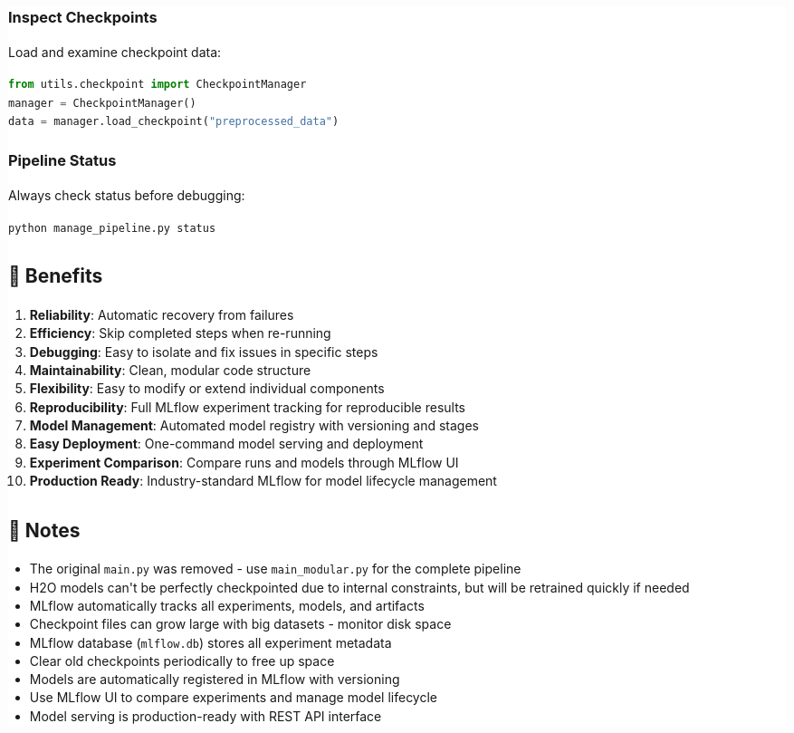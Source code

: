 ### Inspect Checkpoints
Load and examine checkpoint data:

```python
from utils.checkpoint import CheckpointManager
manager = CheckpointManager()
data = manager.load_checkpoint("preprocessed_data")
```

### Pipeline Status
Always check status before debugging:

```bash
python manage_pipeline.py status
```

## 🎯 Benefits

1. **Reliability**: Automatic recovery from failures
2. **Efficiency**: Skip completed steps when re-running
3. **Debugging**: Easy to isolate and fix issues in specific steps
4. **Maintainability**: Clean, modular code structure
5. **Flexibility**: Easy to modify or extend individual components
6. **Reproducibility**: Full MLflow experiment tracking for reproducible results
7. **Model Management**: Automated model registry with versioning and stages
8. **Easy Deployment**: One-command model serving and deployment
9. **Experiment Comparison**: Compare runs and models through MLflow UI
10. **Production Ready**: Industry-standard MLflow for model lifecycle management

## 📝 Notes

- The original `main.py` was removed - use `main_modular.py` for the complete pipeline
- H2O models can't be perfectly checkpointed due to internal constraints, but will be retrained quickly if needed
- MLflow automatically tracks all experiments, models, and artifacts
- Checkpoint files can grow large with big datasets - monitor disk space
- MLflow database (`mlflow.db`) stores all experiment metadata
- Clear old checkpoints periodically to free up space
- Models are automatically registered in MLflow with versioning
- Use MLflow UI to compare experiments and manage model lifecycle
- Model serving is production-ready with REST API interface